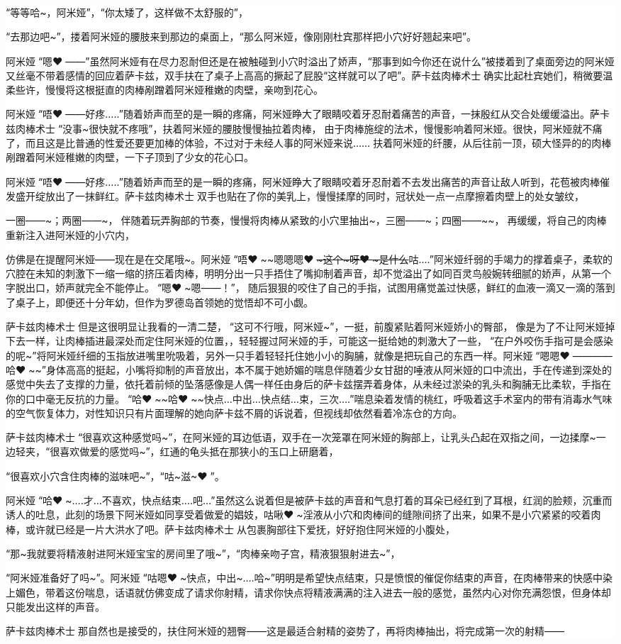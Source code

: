 “等等哈~，阿米娅”，“你太矮了，这样做不太舒服的”，

“去那边吧~”，搂着阿米娅的腰肢来到那边的桌面上，“那么阿米娅，像刚刚杜宾那样把小穴好好翘起来吧”。

阿米娅
“嗯♥ ——”虽然阿米娅有在尽力忍耐但还是在被触碰到小穴时溢出了娇声，“那事到如今你还在说什么”被搂着到了桌面旁边的阿米娅又丝毫不带着感情的回应着萨卡兹，双手扶在了桌子上高高的撅起了屁股“这样就可以了吧”。萨卡兹肉棒术士
确实比起杜宾她们，稍微要温柔些许，慢慢将这根挺直的肉棒剐蹭着阿米娅稚嫩的肉壁，亲吻到花心。

阿米娅
“唔♥ ——好疼…..”随着娇声而至的是一瞬的疼痛，阿米娅睁大了眼睛咬着牙忍耐着痛苦的声音，一抹殷红从交合处缓缓溢出。萨卡兹肉棒术士
“没事~很快就不疼哦”，扶着阿米娅的腰肢慢慢抽拉着肉棒，
由于肉棒施绽的法术，慢慢影响着阿米娅。很快，阿米娅就不痛了，而且这是比普通的性爱还要更加棒的体验，不过对于未经人事的阿米娅来说……
扶着阿米娅的纤腰，从后往前一顶，硕大怪异的的肉棒剐蹭着阿米娅稚嫩的肉壁，一下子顶到了少女的花心口。

阿米娅
“唔♥ ——好疼…..”随着娇声而至的是一瞬的疼痛，阿米娅睁大了眼睛咬着牙忍耐着不去发出痛苦的声音让敌人听到，花苞被肉棒催发盛开绽放出了一抹鲜红。萨卡兹肉棒术士
双手也贴在了你的美乳上，慢慢揉摩的同时，冠状处一点一点摩擦着肉壁上的处女皱纹，

一圈——~；两圈——~，
伴随着玩弄胸部的节奏，慢慢将肉棒从紧致的小穴里抽出~，三圈——~；四圈——~~，
再缓缓，将自己的肉棒重新注入进阿米娅的小穴内，

仿佛是在提醒阿米娅——现在是在交尾哦~。阿米娅
“唔♥ ~~嗯嗯嗯♥ ~~~这个~呀♥ ~是什么~~咕….”阿米娅纤弱的手竭力的撑着桌子，柔软的穴腔在未知的刺激下一缩一缩的挤压着肉棒，明明分出一只手捂住了嘴抑制着声音，却不觉溢出了如同百灵鸟般婉转细腻的娇声，从第一个字脱出口，娇声就完全不能停止。
“嗯♥ ~嗯——！”，
随后狠狠的咬住了自己的手指，试图用痛觉盖过快感，鲜红的血液一滴又一滴的落到了桌子上，即便还十分年幼，但作为罗德岛首领她的觉悟却不可小觑。

萨卡兹肉棒术士
但是这很明显让我看的一清二楚，
“这可不行哦，阿米娅~”，一挺，前腹紧贴着阿米娅娇小的臀部，
像是为了不让阿米娅掉下去一样，让肉棒插进最深处而定住阿米娅的位置，，轻轻握过阿米娅的手，可能这一挺给她的刺激大了一些，
“在户外咬伤手指可是会感染的呢~”将阿米娅纤细的玉指放进嘴里吮吸着，另外一只手着轻轻托住她小小的胸脯，就像是把玩自己的东西一样。阿米娅
“嗯嗯♥ ————哈♥ ~~”身体高高的挺起，小嘴将抑制的声音放出，本不属于她娇媚的喘息伴随着少女甘甜的唾液从阿米娅的口中流出，手在传递到深处的感觉中失去了支撑的力量，依托着前倾的坠落感像是人偶一样任由身后的萨卡兹摆弄着身体，从未经过淤染的乳头和胸脯无比柔软，手指在你的口中毫无反抗的力量。
“哈♥ ~~哈♥ ~~快点…中出…快点结…束，三次….”喘息染着发情的桃红，呼吸着这手术室内的带有消毒水气味的空气恢复体力，对性知识只有片面理解的她向萨卡兹不屑的诉说着，但视线却依然看着冷冻仓的方向。

萨卡兹肉棒术士
“很喜欢这种感觉吗~”，在阿米娅的耳边低语，双手在一次笼罩在阿米娅的胸部上，让乳头凸起在双指之间，一边揉摩~一边轻夹，“很喜欢做爱的感觉吗~”，红通的龟头抵在那狭小的玉口上研磨着，

“很喜欢小穴含住肉棒的滋味吧~”，“咕~滋~♥ ”。

阿米娅
“哈♥ ~….才…不喜欢，快点结束….吧…”虽然这么说着但是被萨卡兹的声音和气息打着的耳朵已经红到了耳根，红润的脸颊，沉重而诱人的吐息，此刻的场景下阿米娅如同享受着做爱的娼妓，咕啾♥ ~淫液从小穴和肉棒间的缝隙间挤了出来，如果不是小穴紧紧的咬着肉棒，或许就已经是一片大洪水了吧。萨卡兹肉棒术士
从包裹胸部往下爱抚，好好抱住阿米娅的小腹处，

“那~我就要将精液射进阿米娅宝宝的房间里了哦~”，“肉棒亲吻子宫，精液狠狠射进去~”，

“阿米娅准备好了吗~”。阿米娅
“咕嗯♥ ~快点，中出~….哈~”明明是希望快点结束，只是愤恨的催促你结束的声音，在肉棒带来的快感中染上媚色，带着这份喘息，话语就仿佛变成了请求你射精，请求你快点将精液满满的注入进去一般的感觉，虽然内心对你充满怨恨，但身体却只能发出这样的声音。

萨卡兹肉棒术士
那自然也是接受的，扶住阿米娅的翘臀——这是最适合射精的姿势了，再将肉棒抽出，将完成第一次的射精——
